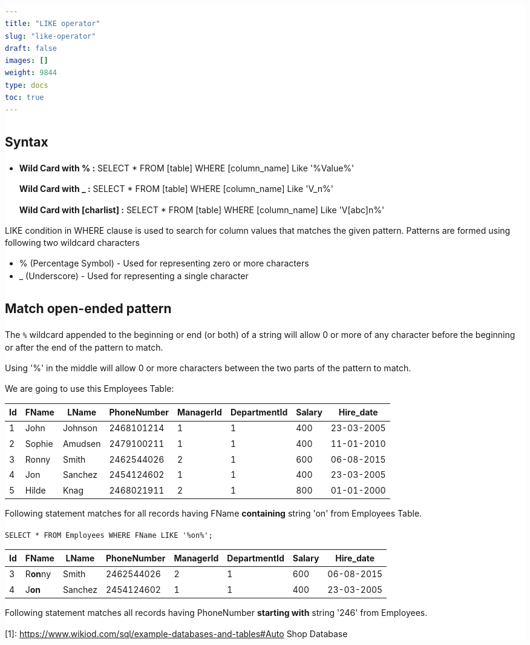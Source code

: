 ```yaml
---
title: "LIKE operator"
slug: "like-operator"
draft: false
images: []
weight: 9844
type: docs
toc: true
---
```


## Syntax
 - **Wild Card with % :**  SELECT * FROM [table]   WHERE [column_name] Like
   '%Value%'
   
   **Wild Card with _ :**  SELECT * FROM [table]   WHERE [column_name] Like
   'V_n%'
 
   **Wild Card with [charlist] :**  SELECT * FROM [table]   WHERE [column_name] Like
   'V[abc]n%'





LIKE condition in WHERE clause is used to search for column values that matches the given pattern. Patterns are formed using following two wildcard characters

 - % (Percentage Symbol) - Used for representing zero or more characters
 - _ (Underscore) - Used for representing a single character

## Match open-ended pattern
The `%` wildcard appended to the beginning or end (or both) of a string will allow 0 or more of any character before the beginning or after the end of the pattern to match.

Using '%' in the middle will allow 0 or more characters between the two parts of the pattern to match.

We are going to use this Employees Table:

Id  | FName   | LName    | PhoneNumber | ManagerId | DepartmentId| Salary| Hire_date
----| -----   | -----    | ----------- | --------- | ------------| ----  | --------
1   | John    | Johnson  | 2468101214  |        1  |            1| 400   | 23-03-2005
2   | Sophie  | Amudsen  | 2479100211  |        1  |            1| 400   | 11-01-2010
3   | Ronny   | Smith    | 2462544026  |        2  |            1| 600   | 06-08-2015
4   | Jon     | Sanchez  | 2454124602  |        1  |            1| 400   | 23-03-2005
5   | Hilde   | Knag     | 2468021911  |        2  |            1| 800   | 01-01-2000
Following statement matches for all records having FName **containing** string 'on' from Employees Table.

    SELECT * FROM Employees WHERE FName LIKE '%on%';

Id  | FName    | LName    | PhoneNumber | ManagerId | DepartmentId| Salary| Hire_date
----| -----    | -----    | ----------- | --------- | ------------| ----  | --------
3   | R**on**ny| Smith    | 2462544026  |        2  |            1| 600   | 06-08-2015
4   | J**on**  | Sanchez  | 2454124602  |        1  |            1| 400   | 23-03-2005
Following statement matches all records having PhoneNumber **starting with** string '246' from Employees.


  [1]: https://www.wikiod.com/sql/example-databases-and-tables#Auto Shop Database